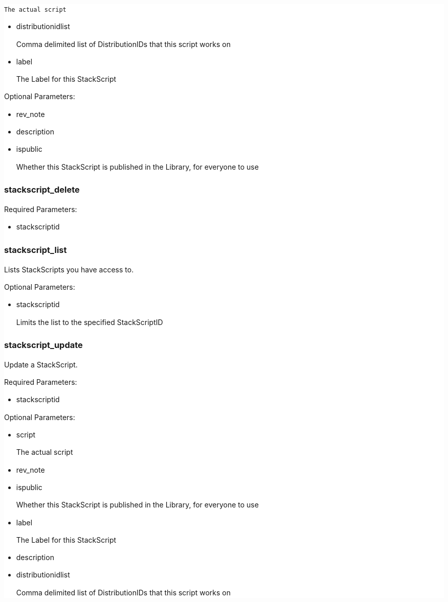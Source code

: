     The actual script

- distributionidlist

    Comma delimited list of DistributionIDs that this script works on

- label

    The Label for this StackScript

Optional Parameters:

- rev\_note
- description
- ispublic

    Whether this StackScript is published in the Library, for everyone to use

### stackscript\_delete

Required Parameters:

- stackscriptid

### stackscript\_list

Lists StackScripts you have access to.

Optional Parameters:

- stackscriptid

    Limits the list to the specified StackScriptID

### stackscript\_update

Update a StackScript.

Required Parameters:

- stackscriptid

Optional Parameters:

- script

    The actual script

- rev\_note
- ispublic

    Whether this StackScript is published in the Library, for everyone to use

- label

    The Label for this StackScript

- description
- distributionidlist

    Comma delimited list of DistributionIDs that this script works on
